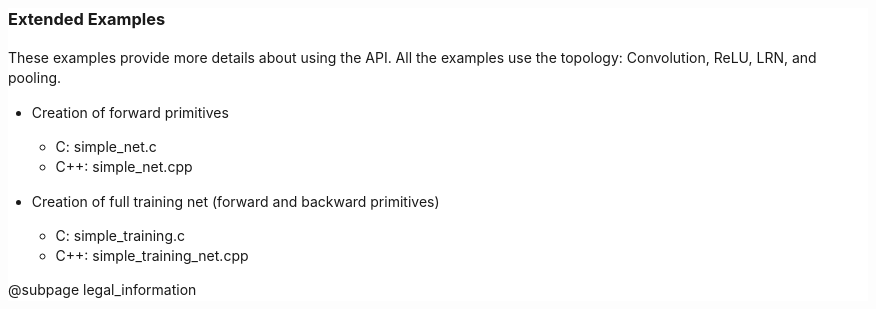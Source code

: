 ### Extended Examples

These examples provide more details about using the API. All the examples
use the topology: Convolution, ReLU, LRN, and pooling.

* Creation of forward primitives
    - C: simple_net.c 
    - C++: simple_net.cpp
  
* Creation of full training net (forward and backward primitives)
    - C: simple_training.c
    - C++: simple_training_net.cpp

@subpage legal_information
